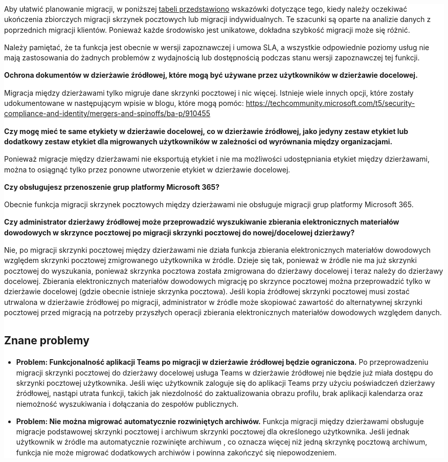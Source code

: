 Aby ułatwić planowanie migracji, w poniższej [tabeli przedstawiono](/exchange/mailbox-migration/office-365-migration-best-practices#estimated-migration-times) wskazówki dotyczące tego, kiedy należy oczekiwać ukończenia zbiorczych migracji skrzynek pocztowych lub migracji indywidualnych. Te szacunki są oparte na analizie danych z poprzednich migracji klientów. Ponieważ każde środowisko jest unikatowe, dokładna szybkość migracji może się różnić.

Należy pamiętać, że ta funkcja jest obecnie w wersji zapoznawczej i umowa SLA, a wszystkie odpowiednie poziomy usług nie mają zastosowania do żadnych problemów z wydajnością lub dostępnością podczas stanu wersji zapoznawczej tej funkcji.

**Ochrona dokumentów w dzierżawie źródłowej, które mogą być używane przez użytkowników w dzierżawie docelowej.**

Migracja między dzierżawami tylko migruje dane skrzynki pocztowej i nic więcej. Istnieje wiele innych opcji, które zostały udokumentowane w następującym wpisie w blogu, które mogą pomóc: <https://techcommunity.microsoft.com/t5/security-compliance-and-identity/mergers-and-spinoffs/ba-p/910455>

**Czy mogę mieć te same etykiety w dzierżawie docelowej, co w dzierżawie źródłowej, jako jedyny zestaw etykiet lub dodatkowy zestaw etykiet dla migrowanych użytkowników w zależności od wyrównania między organizacjami.**

Ponieważ migracje między dzierżawami nie eksportują etykiet i nie ma możliwości udostępniania etykiet między dzierżawami, można to osiągnąć tylko przez ponowne utworzenie etykiet w dzierżawie docelowej.

**Czy obsługujesz przenoszenie grup platformy Microsoft 365?**

Obecnie funkcja migracji skrzynek pocztowych między dzierżawami nie obsługuje migracji grup platformy Microsoft 365.

**Czy administrator dzierżawy źródłowej może przeprowadzić wyszukiwanie zbierania elektronicznych materiałów dowodowych w skrzynce pocztowej po migracji skrzynki pocztowej do nowej/docelowej dzierżawy?**

Nie, po migracji skrzynki pocztowej między dzierżawami nie działa funkcja zbierania elektronicznych materiałów dowodowych względem skrzynki pocztowej zmigrowanego użytkownika w źródle. Dzieje się tak, ponieważ w źródle nie ma już skrzynki pocztowej do wyszukania, ponieważ skrzynka pocztowa została zmigrowana do dzierżawy docelowej i teraz należy do dzierżawy docelowej. Zbierania elektronicznych materiałów dowodowych migrację po skrzynce pocztowej można przeprowadzić tylko w dzierżawie docelowej (gdzie obecnie istnieje skrzynka pocztowa). Jeśli kopia źródłowej skrzynki pocztowej musi zostać utrwalona w dzierżawie źródłowej po migracji, administrator w źródle może skopiować zawartość do alternatywnej skrzynki pocztowej przed migracją na potrzeby przyszłych operacji zbierania elektronicznych materiałów dowodowych względem danych.

## <a name="known-issues"></a>Znane problemy

- **Problem: Funkcjonalność aplikacji Teams po migracji w dzierżawie źródłowej będzie ograniczona.** Po przeprowadzeniu migracji skrzynki pocztowej do dzierżawy docelowej usługa Teams w dzierżawie źródłowej nie będzie już miała dostępu do skrzynki pocztowej użytkownika. Jeśli więc użytkownik zaloguje się do aplikacji Teams przy użyciu poświadczeń dzierżawy źródłowej, nastąpi utrata funkcji, takich jak niezdolność do zaktualizowania obrazu profilu, brak aplikacji kalendarza oraz niemożność wyszukiwania i dołączania do zespołów publicznych.

- **Problem: Nie można migrować automatycznie rozwiniętych archiwów.** Funkcja migracji między dzierżawami obsługuje migracje podstawowej skrzynki pocztowej i archiwum skrzynki pocztowej dla określonego użytkownika. Jeśli jednak użytkownik w źródle ma automatycznie rozwinięte archiwum , co oznacza więcej niż jedną skrzynkę pocztową archiwum, funkcja nie może migrować dodatkowych archiwów i powinna zakończyć się niepowodzeniem.
